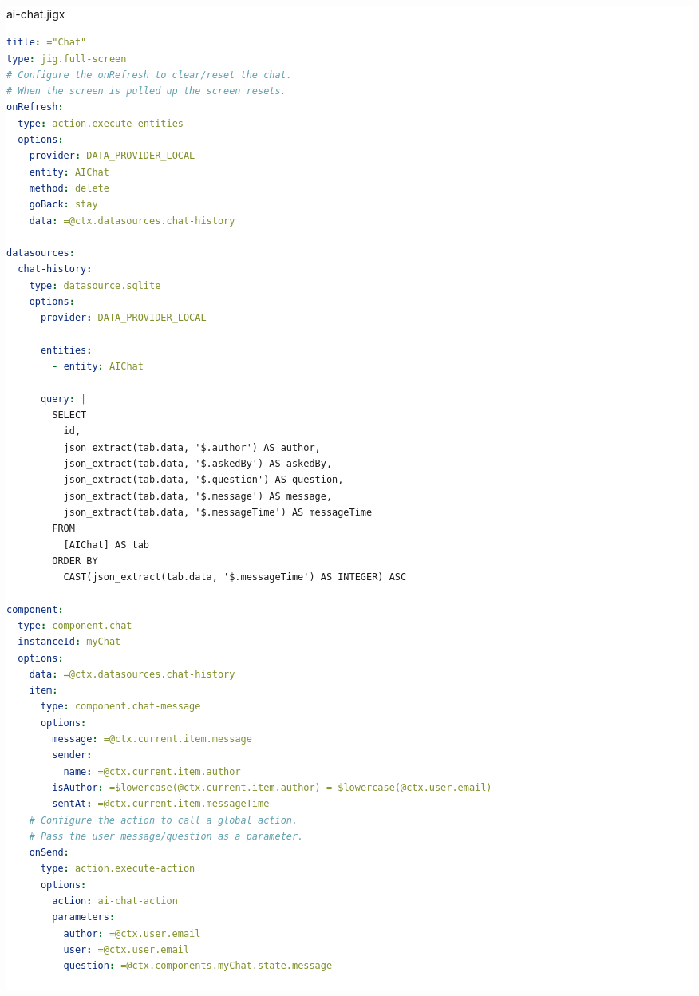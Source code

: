 ai-chat.jigx

```yaml
title: ="Chat"
type: jig.full-screen
# Configure the onRefresh to clear/reset the chat.
# When the screen is pulled up the screen resets. 
onRefresh:
  type: action.execute-entities
  options:
    provider: DATA_PROVIDER_LOCAL
    entity: AIChat
    method: delete
    goBack: stay
    data: =@ctx.datasources.chat-history

datasources:
  chat-history: 
    type: datasource.sqlite
    options:
      provider: DATA_PROVIDER_LOCAL
  
      entities:
        - entity: AIChat
  
      query: |
        SELECT
          id,
          json_extract(tab.data, '$.author') AS author, 
          json_extract(tab.data, '$.askedBy') AS askedBy, 
          json_extract(tab.data, '$.question') AS question, 
          json_extract(tab.data, '$.message') AS message, 
          json_extract(tab.data, '$.messageTime') AS messageTime 
        FROM 
          [AIChat] AS tab
        ORDER BY 
          CAST(json_extract(tab.data, '$.messageTime') AS INTEGER) ASC

component: 
  type: component.chat
  instanceId: myChat
  options:
    data: =@ctx.datasources.chat-history
    item:
      type: component.chat-message
      options:
        message: =@ctx.current.item.message
        sender:
          name: =@ctx.current.item.author
        isAuthor: =$lowercase(@ctx.current.item.author) = $lowercase(@ctx.user.email)
        sentAt: =@ctx.current.item.messageTime
    # Configure the action to call a global action.
    # Pass the user message/question as a parameter.  
    onSend:
      type: action.execute-action
      options:
        action: ai-chat-action
        parameters:
          author: =@ctx.user.email
          user: =@ctx.user.email
          question: =@ctx.components.myChat.state.message
                
```

